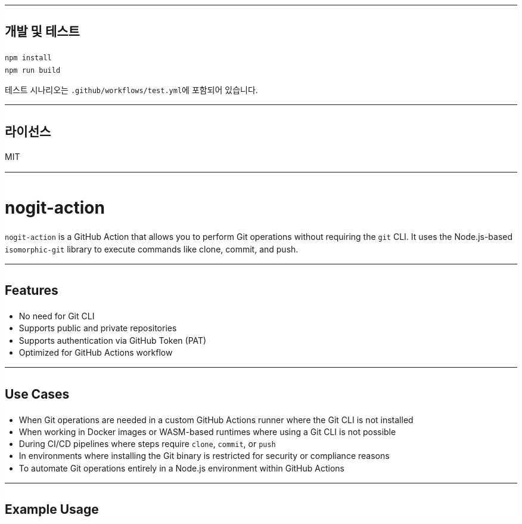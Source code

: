 
---

## 개발 및 테스트

```bash
npm install
npm run build

```

테스트 시나리오는 `.github/workflows/test.yml`에 포함되어 있습니다.

---

## 라이선스

MIT

---

# nogit-action

`nogit-action` is a GitHub Action that allows you to perform Git operations without requiring the `git` CLI.
It uses the Node.js-based `isomorphic-git` library to execute commands like clone, commit, and push.

---

## Features

- No need for Git CLI
- Supports public and private repositories
- Supports authentication via GitHub Token (PAT)
- Optimized for GitHub Actions workflow

---

## Use Cases

- When Git operations are needed in a custom GitHub Actions runner where the Git CLI is not installed
- When working in Docker images or WASM-based runtimes where using a Git CLI is not possible
- During CI/CD pipelines where steps require `clone`, `commit`, or `push`
- In environments where installing the Git binary is restricted for security or compliance reasons
- To automate Git operations entirely in a Node.js environment within GitHub Actions

---

## Example Usage
